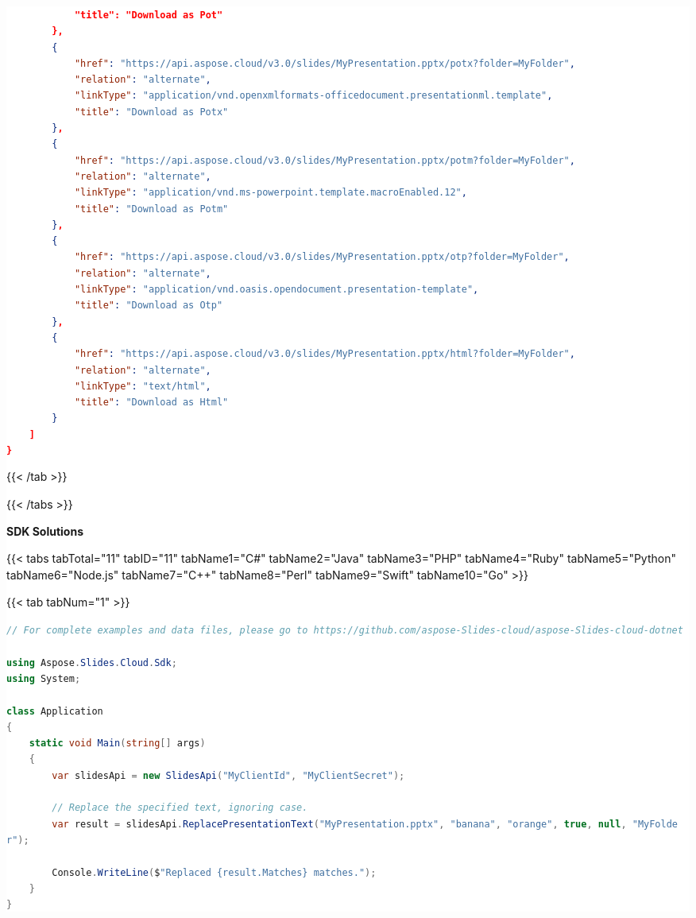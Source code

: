 ```json
            "title": "Download as Pot"
        },
        {
            "href": "https://api.aspose.cloud/v3.0/slides/MyPresentation.pptx/potx?folder=MyFolder",
            "relation": "alternate",
            "linkType": "application/vnd.openxmlformats-officedocument.presentationml.template",
            "title": "Download as Potx"
        },
        {
            "href": "https://api.aspose.cloud/v3.0/slides/MyPresentation.pptx/potm?folder=MyFolder",
            "relation": "alternate",
            "linkType": "application/vnd.ms-powerpoint.template.macroEnabled.12",
            "title": "Download as Potm"
        },
        {
            "href": "https://api.aspose.cloud/v3.0/slides/MyPresentation.pptx/otp?folder=MyFolder",
            "relation": "alternate",
            "linkType": "application/vnd.oasis.opendocument.presentation-template",
            "title": "Download as Otp"
        },
        {
            "href": "https://api.aspose.cloud/v3.0/slides/MyPresentation.pptx/html?folder=MyFolder",
            "relation": "alternate",
            "linkType": "text/html",
            "title": "Download as Html"
        }
    ]
}
```

{{< /tab >}}

{{< /tabs >}}

**SDK Solutions**

{{< tabs tabTotal="11" tabID="11" tabName1="C#" tabName2="Java" tabName3="PHP" tabName4="Ruby" tabName5="Python" tabName6="Node.js" tabName7="C++" tabName8="Perl" tabName9="Swift" tabName10="Go" >}}

{{< tab tabNum="1" >}}

```csharp
// For complete examples and data files, please go to https://github.com/aspose-Slides-cloud/aspose-Slides-cloud-dotnet

using Aspose.Slides.Cloud.Sdk;
using System;

class Application
{
    static void Main(string[] args)
    {
        var slidesApi = new SlidesApi("MyClientId", "MyClientSecret");

        // Replace the specified text, ignoring case.
        var result = slidesApi.ReplacePresentationText("MyPresentation.pptx", "banana", "orange", true, null, "MyFolder");
        
        Console.WriteLine($"Replaced {result.Matches} matches.");
    }
}
```
